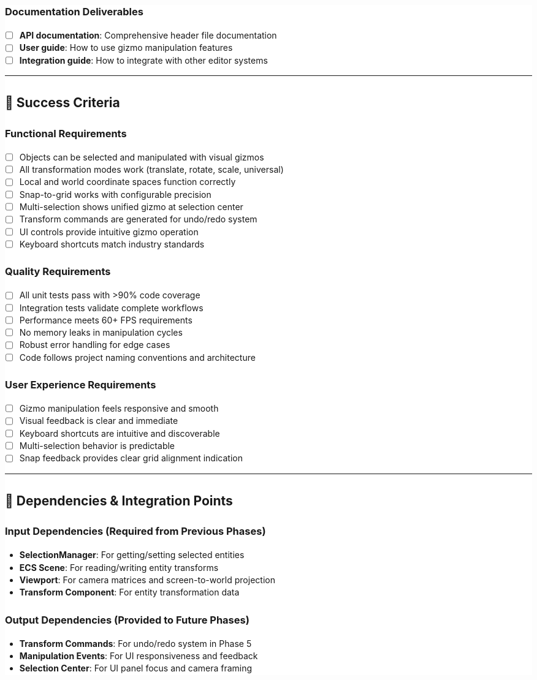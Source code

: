 ### Documentation Deliverables
- [ ] **API documentation**: Comprehensive header file documentation
- [ ] **User guide**: How to use gizmo manipulation features
- [ ] **Integration guide**: How to integrate with other editor systems

---

## 🚀 Success Criteria

### Functional Requirements
- [ ] Objects can be selected and manipulated with visual gizmos
- [ ] All transformation modes work (translate, rotate, scale, universal)
- [ ] Local and world coordinate spaces function correctly
- [ ] Snap-to-grid works with configurable precision
- [ ] Multi-selection shows unified gizmo at selection center
- [ ] Transform commands are generated for undo/redo system
- [ ] UI controls provide intuitive gizmo operation
- [ ] Keyboard shortcuts match industry standards

### Quality Requirements
- [ ] All unit tests pass with >90% code coverage
- [ ] Integration tests validate complete workflows
- [ ] Performance meets 60+ FPS requirements
- [ ] No memory leaks in manipulation cycles
- [ ] Robust error handling for edge cases
- [ ] Code follows project naming conventions and architecture

### User Experience Requirements
- [ ] Gizmo manipulation feels responsive and smooth
- [ ] Visual feedback is clear and immediate
- [ ] Keyboard shortcuts are intuitive and discoverable
- [ ] Multi-selection behavior is predictable
- [ ] Snap feedback provides clear grid alignment indication

---

## 🔄 Dependencies & Integration Points

### Input Dependencies (Required from Previous Phases)
- **SelectionManager**: For getting/setting selected entities
- **ECS Scene**: For reading/writing entity transforms
- **Viewport**: For camera matrices and screen-to-world projection
- **Transform Component**: For entity transformation data

### Output Dependencies (Provided to Future Phases)
- **Transform Commands**: For undo/redo system in Phase 5
- **Manipulation Events**: For UI responsiveness and feedback
- **Selection Center**: For UI panel focus and camera framing
